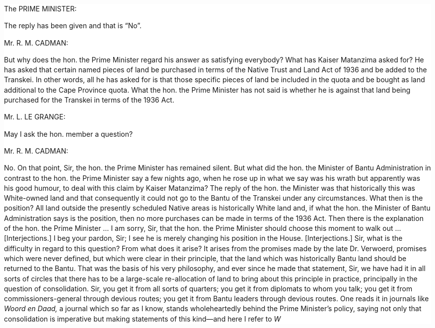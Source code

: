 </speech>

<speech by="#prime_minister">

<from>The <person refersTo="hansard_za">PRIME MINISTER</person>:</from>

<p>The reply has been given and that is &#x201C;No&#x201D;.</p>

</speech>

<speech by="#cadman">

<from>Mr. <person refersTo="hansard_za">R. M. CADMAN</person>:</from>

<p>But why does the hon. the Prime Minister regard his answer as satisfying everybody? What has Kaiser Matanzima asked for? He has asked that certain named pieces of land be purchased in terms of the Native Trust and Land Act of 1936 and be added to the Transkei. In other words, all he has asked for is that those specific pieces of land be included in the quota and be bought as land additional to the Cape Province quota. What the hon. the Prime Minister has not said is whether he is against that land being purchased for the Transkei in terms of the 1936 Act.</p>

</speech>

<speech by="#le_grange">

<from>Mr. <person refersTo="hansard_za">L. LE GRANGE</person>:</from>

<p>May I ask the hon. member a question?</p>

</speech>

<speech by="#cadman">

<from>Mr. <person refersTo="hansard_za">R. M. CADMAN</person>:</from>

<p>No. On that point, Sir, the hon. the Prime Minister has remained silent. But what did the hon. the Minister of Bantu Administration in contrast to the hon. the Prime Minister say a few nights ago, when he rose up in what we say was his wrath but apparently was his good humour, to deal with this claim by Kaiser Matanzima? The reply of the hon. the Minister was that historically this was White-owned land and that consequently it could not go to the Bantu of the Transkei under any circumstances. What then is the position? All land outside the presently scheduled Native areas is historically White land and, if what the hon. the Minister of Bantu Administration says is the position, then no more purchases can be made in terms of the 1936 Act. Then there is the explanation of the hon. the Prime Minister &#x2026; I am sorry, Sir, that the hon. the Prime Minister should choose this moment to walk out &#x2026; [Interjections.] I beg your pardon, Sir; I see he is merely changing his position in the House. [Interjections.] Sir, what is the difficulty in regard to this question? From what does it arise? It arises from the promises made by the late Dr. Verwoerd, promises which were never defined, but which were clear in their principle, that the land which was historically Bantu land should be returned to the Bantu. That was the basis of his very philosophy, and ever since he made that statement, Sir, we have had it in all sorts of circles that there has to be a large-scale re-allocation of land to bring about this principle in practice, principally in the question of consolidation. Sir, you get it from all sorts of quarters; you get it from diplomats to whom you talk; you get it from commissioners-general through devious routes; you get it from Bantu leaders through devious routes. One reads it in journals like <i>Woord en Daad,</i> a journal which so far as I know, stands wholeheartedly behind the Prime Minister&#x2019;s policy, saying not only that consolidation <span class="col_4891-4892" refersTo="page_1104"/>is imperative but making statements of this kind&#x2014;and here I refer to <i>W